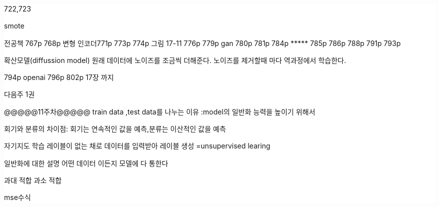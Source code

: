 

722,723




smote


전공책
767p
768p 
변형 인코더771p
773p
774p 그림 17-11
776p
779p gan
780p
781p
784p *****
785p
786p
788p
791p
793p


확산모델(diffussion model)
원래 데이터에 노이즈를 조금씩 더해준다. 노이즈를 제거할때 마다 역과정에서 학습한다. 

794p
openai 
796p
802p
17장 까지



다음주 1권




@@@@@11주차@@@@@
train data ,test data를 나누는 이유
:model의 일반화 능력을 높이기 위해서

회기와 분류의 차이점:
회기는 연속적인 값을 예측,분류는 이산적인 값을 예측

자기지도 학습
레이블이 없는 채로 데이터를 입력받아 레이블 생성
=unsupervised learing

일반화에 대한 설명
어떤 데이터 이든지 모델에 다 통한다

과대 적합 과소 적합

mse수식
